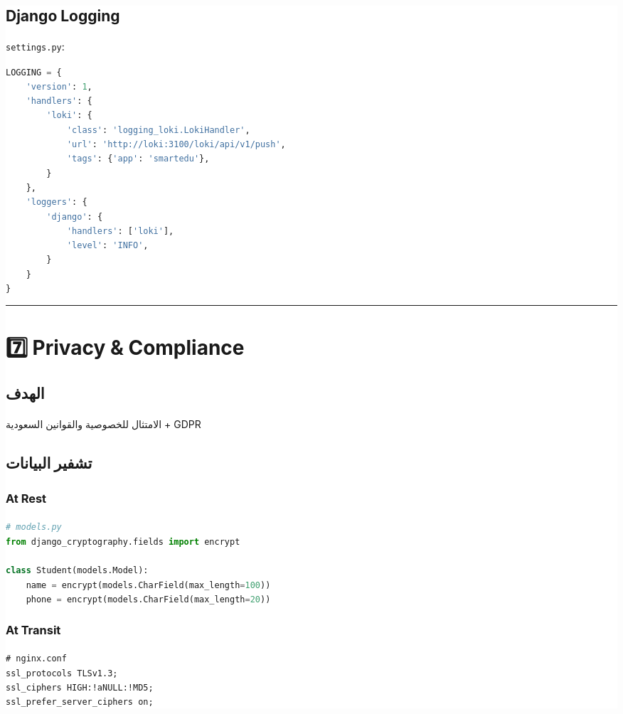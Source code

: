 ## Django Logging

`settings.py`:
```python
LOGGING = {
    'version': 1,
    'handlers': {
        'loki': {
            'class': 'logging_loki.LokiHandler',
            'url': 'http://loki:3100/loki/api/v1/push',
            'tags': {'app': 'smartedu'},
        }
    },
    'loggers': {
        'django': {
            'handlers': ['loki'],
            'level': 'INFO',
        }
    }
}
```

---

# 7️⃣ Privacy & Compliance

## الهدف
الامتثال للخصوصية والقوانين السعودية + GDPR

## تشفير البيانات

### At Rest
```python
# models.py
from django_cryptography.fields import encrypt

class Student(models.Model):
    name = encrypt(models.CharField(max_length=100))
    phone = encrypt(models.CharField(max_length=20))
```

### At Transit
```nginx
# nginx.conf
ssl_protocols TLSv1.3;
ssl_ciphers HIGH:!aNULL:!MD5;
ssl_prefer_server_ciphers on;
```
